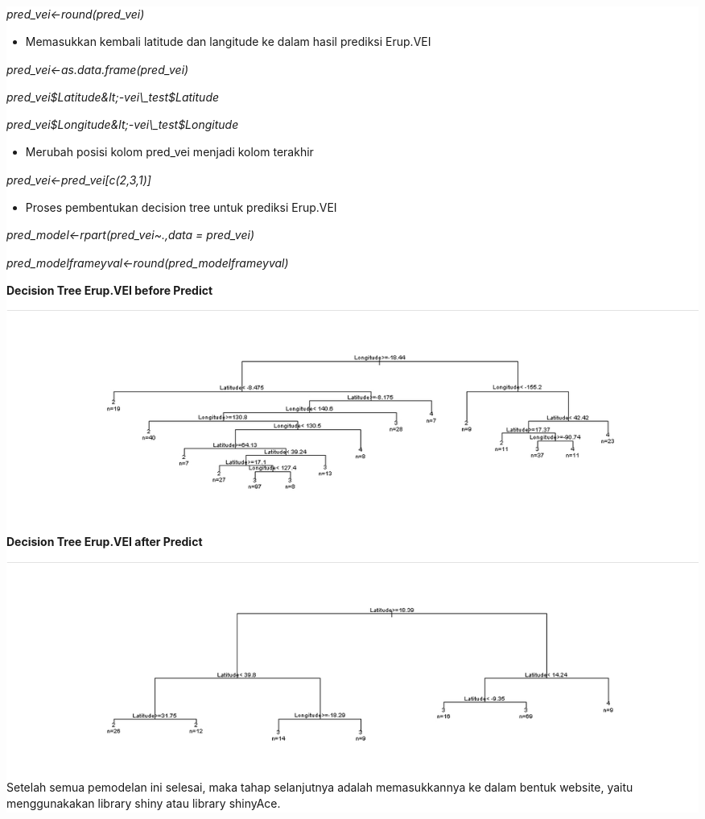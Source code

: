 _pred\_vei&lt;-round(pred\_vei)_

 - Memasukkan kembali latitude dan langitude ke dalam hasil prediksi Erup.VEI

_pred\_vei&lt;-as.data.frame(pred\_vei)_

_pred\_vei$Latitude&lt;-vei\_test$Latitude_

_pred\_vei$Longitude&lt;-vei\_test$Longitude_

 - Merubah posisi kolom pred\_vei menjadi kolom terakhir

_pred\_vei&lt;-pred\_vei[c(2,3,1)]_

 - Proses pembentukan decision tree untuk prediksi Erup.VEI

_pred\_model&lt;-rpart(pred\_vei~.,data = pred\_vei)_

_pred\_model$frame$yval&lt;-round(pred\_model$frame$yval)_
  
**Decision Tree Erup.VEI before Predict**
<p align="center"><img src="https://github.com/rickhenhermawan/Data_Science_Eruption_Prediction/blob/master/Images/DT%20ErupVEI%20before%20Predict.jpg"/></p>

**Decision Tree Erup.VEI after Predict**
<p align="center"><img src="https://github.com/rickhenhermawan/Data_Science_Eruption_Prediction/blob/master/Images/DT%20ErupVEI%20after%20Predict.jpg"/></p>

  
Setelah semua pemodelan ini selesai, maka tahap selanjutnya adalah memasukkannya ke dalam bentuk website, yaitu menggunakakan library shiny atau library shinyAce.

